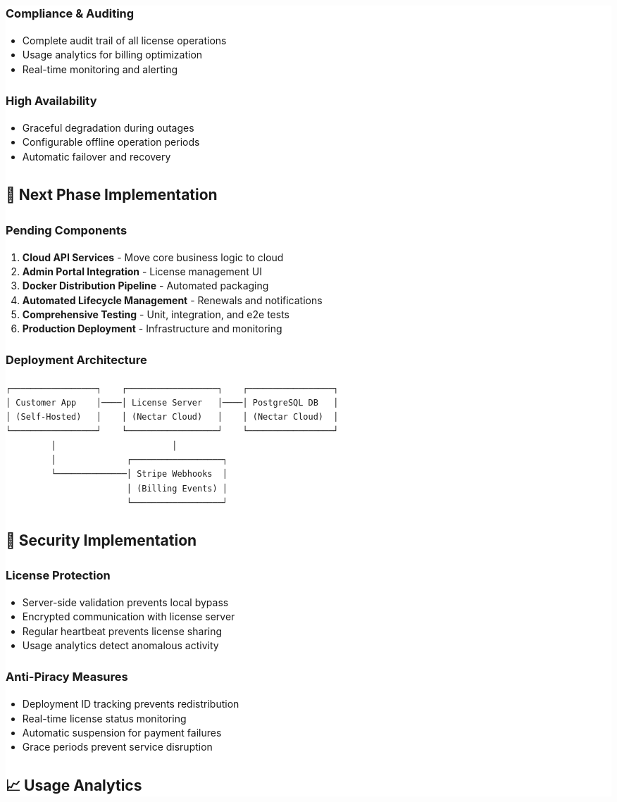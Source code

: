 ### Compliance & Auditing
- Complete audit trail of all license operations
- Usage analytics for billing optimization
- Real-time monitoring and alerting

### High Availability
- Graceful degradation during outages
- Configurable offline operation periods
- Automatic failover and recovery

## 🚀 Next Phase Implementation

### Pending Components
1. **Cloud API Services** - Move core business logic to cloud
2. **Admin Portal Integration** - License management UI
3. **Docker Distribution Pipeline** - Automated packaging
4. **Automated Lifecycle Management** - Renewals and notifications
5. **Comprehensive Testing** - Unit, integration, and e2e tests
6. **Production Deployment** - Infrastructure and monitoring

### Deployment Architecture
```
┌─────────────────┐    ┌──────────────────┐    ┌─────────────────┐
│ Customer App    │────│ License Server   │────│ PostgreSQL DB   │
│ (Self-Hosted)   │    │ (Nectar Cloud)   │    │ (Nectar Cloud)  │
└─────────────────┘    └──────────────────┘    └─────────────────┘
         │                       │
         │              ┌──────────────────┐
         └──────────────│ Stripe Webhooks  │
                        │ (Billing Events) │
                        └──────────────────┘
```

## 🔐 Security Implementation

### License Protection
- Server-side validation prevents local bypass
- Encrypted communication with license server
- Regular heartbeat prevents license sharing
- Usage analytics detect anomalous activity

### Anti-Piracy Measures
- Deployment ID tracking prevents redistribution
- Real-time license status monitoring
- Automatic suspension for payment failures
- Grace periods prevent service disruption

## 📈 Usage Analytics
